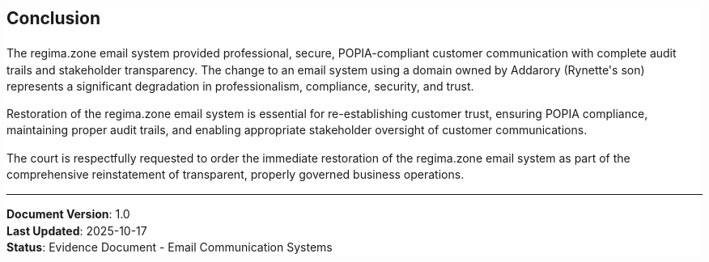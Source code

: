 ## Conclusion

The regima.zone email system provided professional, secure, POPIA-compliant customer communication with complete audit trails and stakeholder transparency. The change to an email system using a domain owned by Addarory (Rynette's son) represents a significant degradation in professionalism, compliance, security, and trust.

Restoration of the regima.zone email system is essential for re-establishing customer trust, ensuring POPIA compliance, maintaining proper audit trails, and enabling appropriate stakeholder oversight of customer communications.

The court is respectfully requested to order the immediate restoration of the regima.zone email system as part of the comprehensive reinstatement of transparent, properly governed business operations.

---

**Document Version**: 1.0  
**Last Updated**: 2025-10-17  
**Status**: Evidence Document - Email Communication Systems
